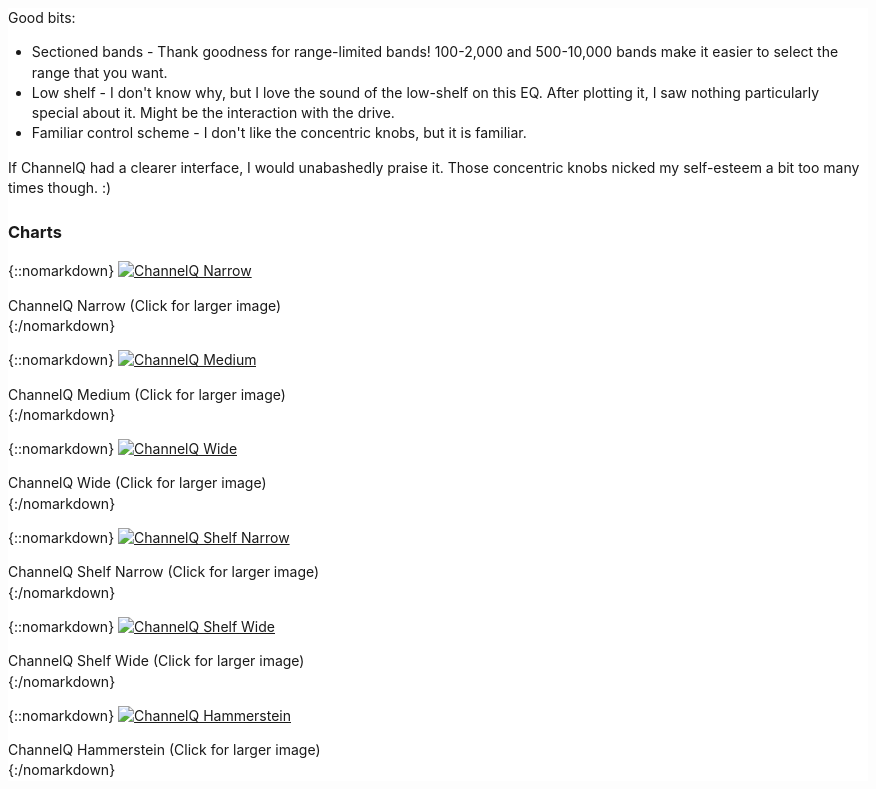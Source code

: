Good bits:

* Sectioned bands - Thank goodness for range-limited bands! 100-2,000 and 500-10,000 bands make it easier to select the range that you want.
* Low shelf - I don't know why, but I love the sound of the low-shelf on this EQ. After plotting it, I saw nothing particularly special about it. Might be the interaction with the drive.
* Familiar control scheme - I don't like the concentric knobs, but it is familiar.

If ChannelQ had a clearer interface, I would unabashedly praise it. Those concentric knobs nicked my self-esteem a bit too many times though. :)

### Charts

{::nomarkdown}
<a href="/assets/InfiniStrip/Modules/Charts/ChannelQNarrow.png">
<img src="/assets/InfiniStrip/Modules/Charts/Thumbnails/ChannelQNarrow.png" alt="ChannelQ Narrow">
</a>
<div class="image-caption">ChannelQ Narrow (Click for larger image)</div>
{:/nomarkdown}

{::nomarkdown}
<a href="/assets/InfiniStrip/Modules/Charts/ChannelQMid.png">
<img src="/assets/InfiniStrip/Modules/Charts/Thumbnails/ChannelQMid.png" alt="ChannelQ Medium">
</a>
<div class="image-caption">ChannelQ Medium (Click for larger image)</div>
{:/nomarkdown}

{::nomarkdown}
<a href="/assets/InfiniStrip/Modules/Charts/ChannelQWide.png">
<img src="/assets/InfiniStrip/Modules/Charts/Thumbnails/ChannelQWide.png" alt="ChannelQ Wide">
</a>
<div class="image-caption">ChannelQ Wide (Click for larger image)</div>
{:/nomarkdown}

{::nomarkdown}
<a href="/assets/InfiniStrip/Modules/Charts/ChannelQShelfNarrow.png">
<img src="/assets/InfiniStrip/Modules/Charts/Thumbnails/ChannelQShelfNarrow.png" alt="ChannelQ Shelf Narrow">
</a>
<div class="image-caption">ChannelQ Shelf Narrow (Click for larger image)</div>
{:/nomarkdown}

{::nomarkdown}
<a href="/assets/InfiniStrip/Modules/Charts/ChannelQShelfWide.png">
<img src="/assets/InfiniStrip/Modules/Charts/Thumbnails/ChannelQShelfWide.png" alt="ChannelQ Shelf Wide">
</a>
<div class="image-caption">ChannelQ Shelf Wide (Click for larger image)</div>
{:/nomarkdown}

{::nomarkdown}
<a href="/assets/InfiniStrip/Modules/Charts/ChannelQHammer.png">
<img src="/assets/InfiniStrip/Modules/Charts/Thumbnails/ChannelQHammer.png" alt="ChannelQ Hammerstein">
</a>
<div class="image-caption">ChannelQ Hammerstein (Click for larger image)</div>
{:/nomarkdown}
